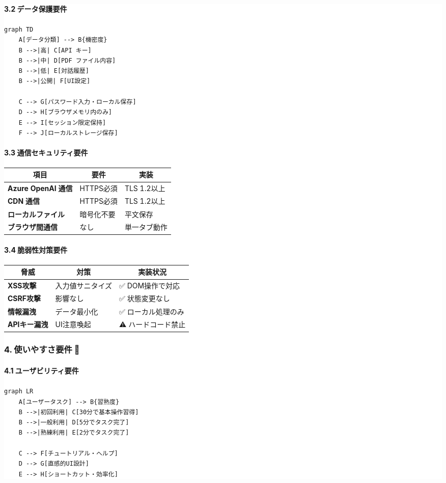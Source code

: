 #### 3.2 データ保護要件
```mermaid
graph TD
    A[データ分類] --> B{機密度}
    B -->|高| C[API キー]
    B -->|中| D[PDF ファイル内容]
    B -->|低| E[対話履歴]
    B -->|公開| F[UI設定]
    
    C --> G[パスワード入力・ローカル保存]
    D --> H[ブラウザメモリ内のみ]
    E --> I[セッション限定保持]
    F --> J[ローカルストレージ保存]
```

#### 3.3 通信セキュリティ要件
| 項目 | 要件 | 実装 |
|------|------|------|
| **Azure OpenAI 通信** | HTTPS必須 | TLS 1.2以上 |
| **CDN 通信** | HTTPS必須 | TLS 1.2以上 |
| **ローカルファイル** | 暗号化不要 | 平文保存 |
| **ブラウザ間通信** | なし | 単一タブ動作 |

#### 3.4 脆弱性対策要件
| 脅威 | 対策 | 実装状況 |
|------|------|----------|
| **XSS攻撃** | 入力値サニタイズ | ✅ DOM操作で対応 |
| **CSRF攻撃** | 影響なし | ✅ 状態変更なし |
| **情報漏洩** | データ最小化 | ✅ ローカル処理のみ |
| **APIキー漏洩** | UI注意喚起 | ⚠️ ハードコード禁止 |

### 4. 使いやすさ要件 👥

#### 4.1 ユーザビリティ要件
```mermaid
graph LR
    A[ユーザータスク] --> B{習熟度}
    B -->|初回利用| C[30分で基本操作習得]
    B -->|一般利用| D[5分でタスク完了]
    B -->|熟練利用| E[2分でタスク完了]
    
    C --> F[チュートリアル・ヘルプ]
    D --> G[直感的UI設計]
    E --> H[ショートカット・効率化]
```

